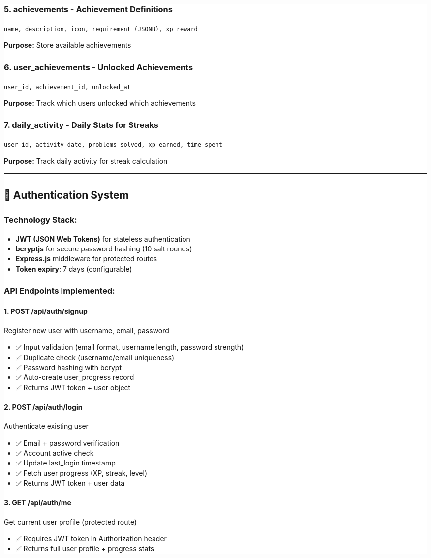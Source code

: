 ### 5. **achievements** - Achievement Definitions
```sql
name, description, icon, requirement (JSONB), xp_reward
```
**Purpose:** Store available achievements

### 6. **user_achievements** - Unlocked Achievements
```sql
user_id, achievement_id, unlocked_at
```
**Purpose:** Track which users unlocked which achievements

### 7. **daily_activity** - Daily Stats for Streaks
```sql
user_id, activity_date, problems_solved, xp_earned, time_spent
```
**Purpose:** Track daily activity for streak calculation

---

## 🔐 Authentication System

### Technology Stack:
- **JWT (JSON Web Tokens)** for stateless authentication
- **bcryptjs** for secure password hashing (10 salt rounds)
- **Express.js** middleware for protected routes
- **Token expiry**: 7 days (configurable)

### API Endpoints Implemented:

#### 1. **POST /api/auth/signup**
Register new user with username, email, password
- ✅ Input validation (email format, username length, password strength)
- ✅ Duplicate check (username/email uniqueness)
- ✅ Password hashing with bcrypt
- ✅ Auto-create user_progress record
- ✅ Returns JWT token + user object

#### 2. **POST /api/auth/login**
Authenticate existing user
- ✅ Email + password verification
- ✅ Account active check
- ✅ Update last_login timestamp
- ✅ Fetch user progress (XP, streak, level)
- ✅ Returns JWT token + user data

#### 3. **GET /api/auth/me**
Get current user profile (protected route)
- ✅ Requires JWT token in Authorization header
- ✅ Returns full user profile + progress stats

